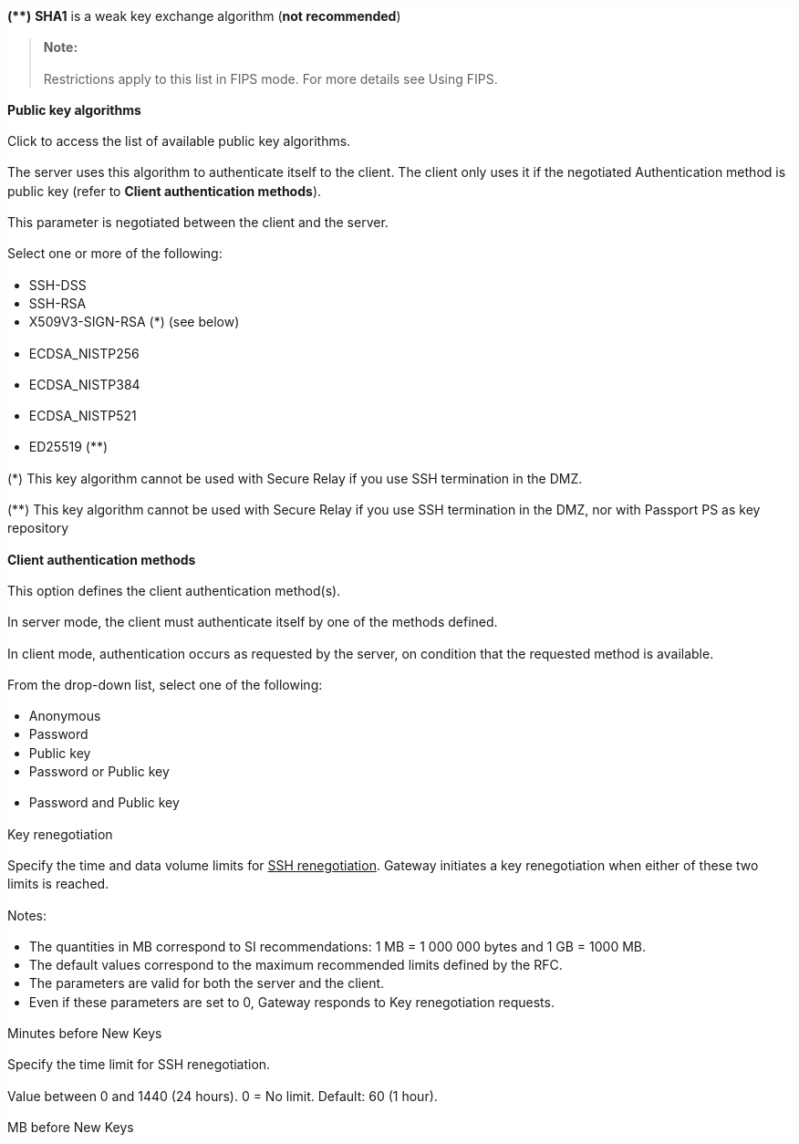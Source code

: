 <p><strong>(**)</strong> <strong>SHA1</strong> is a weak key exchange algorithm (<strong>not recommended</strong>)</p>
<blockquote>
<p><strong>Note:</strong></p>
<p>Restrictions apply to this list in FIPS mode. For more details see Using FIPS.</p>
</blockquote>         </td>
      </tr>
      <tr>
         <td><p><span style="font-weight: bold;">Public key algorithms</span></p>         </td>
         <td><p>Click to access the list of available public key algorithms.</p>
<p>The server uses this algorithm to authenticate itself to the client. The client only uses it if the negotiated Authentication method is public key (refer to <span style="font-weight: bold;">Client authentication methods</span>).</p>
<p>This parameter is negotiated between the client and the server.</p>
<p>Select one or more of the following:</p>
<ul>
<li>SSH-DSS</li>
<li>SSH-RSA</li>
<li>X509V3-SIGN-RSA (*) (see below)</li>
<li><p>ECDSA_NISTP256</p></li>
<li><p>ECDSA_NISTP384</p></li>
<li><p>ECDSA_NISTP521</p></li>
<li>ED25519 (**)</li>
</ul>
<p>(*) This key algorithm cannot be used with Secure Relay if you use SSH termination in the DMZ.</p>
<p>(**) This key algorithm cannot be used with Secure Relay if you use SSH termination in the DMZ, nor with Passport PS as key repository</p>         </td>
      </tr>
      <tr>
         <td><p><span style="font-weight: bold;">Client authentication methods</span></p>         </td>
         <td><p>This option defines the client authentication method(s).</p>
<p>In server mode, the client must authenticate itself by one of the methods defined.</p>
<p>In client mode, authentication occurs as requested by the server, on condition that the requested method is available.</p>
<p>From the drop-down list, select one of the following:</p>
<ul>
<li>Anonymous</li>
<li>Password</li>
<li>Public key</li>
<li>Password or Public key</li>
<li><p>Password and Public key</p></li>
</ul>         </td>
      </tr>
      <tr>
         <td><p><span id="key_renegotiation"></span>Key renegotiation</p>
<p>Specify the time and data volume limits for <a href="../#ssh_renegotiation">SSH renegotiation</a>. Gateway initiates a key renegotiation when either of these two limits is reached.</p>
<p>Notes:</p>
<ul>
<li>The quantities in MB correspond to SI recommendations: 1 MB = 1 000 000 bytes and 1 GB = 1000 MB.</li>
<li>The default values correspond to the maximum recommended limits defined by the RFC.</li>
<li>The parameters are valid for both the server and the client.</li>
<li>Even if these parameters are set to 0, Gateway responds to Key renegotiation requests.</li>
</ul>         </td>
      </tr>
      <tr>
         <td><p>Minutes before New Keys</p>         </td>
         <td><p>Specify the time limit for SSH renegotiation.</p>
<p>Value between 0 and 1440 (24 hours). 0 = No limit. Default: 60 (1 hour).</p>         </td>
      </tr>
      <tr>
         <td><p>MB before New Keys</p>         </td>